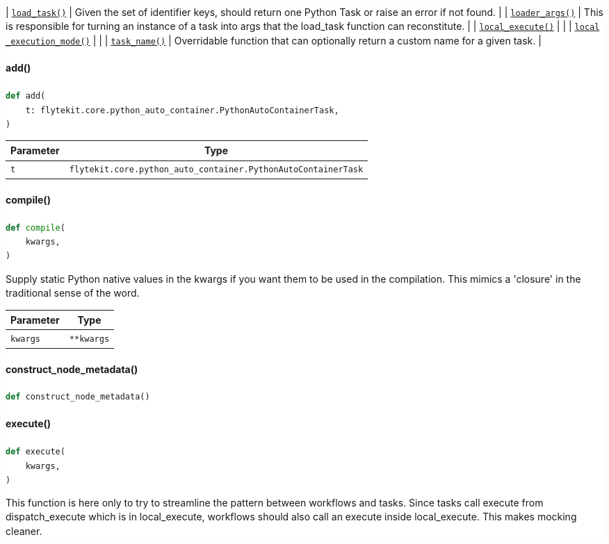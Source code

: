 | [`load_task()`](#load_task) | Given the set of identifier keys, should return one Python Task or raise an error if not found. |
| [`loader_args()`](#loader_args) | This is responsible for turning an instance of a task into args that the load_task function can reconstitute. |
| [`local_execute()`](#local_execute) |  |
| [`local_execution_mode()`](#local_execution_mode) |  |
| [`task_name()`](#task_name) | Overridable function that can optionally return a custom name for a given task. |


#### add()

```python
def add(
    t: flytekit.core.python_auto_container.PythonAutoContainerTask,
)
```
| Parameter | Type |
|-|-|
| `t` | `flytekit.core.python_auto_container.PythonAutoContainerTask` |

#### compile()

```python
def compile(
    kwargs,
)
```
Supply static Python native values in the kwargs if you want them to be used in the compilation. This mimics
a 'closure' in the traditional sense of the word.


| Parameter | Type |
|-|-|
| `kwargs` | ``**kwargs`` |

#### construct_node_metadata()

```python
def construct_node_metadata()
```
#### execute()

```python
def execute(
    kwargs,
)
```
This function is here only to try to streamline the pattern between workflows and tasks. Since tasks
call execute from dispatch_execute which is in local_execute, workflows should also call an execute inside
local_execute. This makes mocking cleaner.
